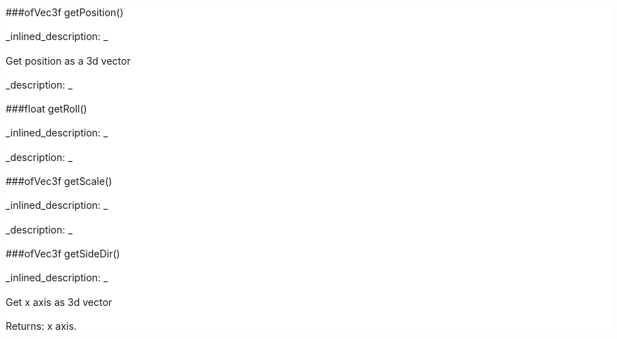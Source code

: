 


###ofVec3f getPosition()



_inlined_description: _

Get position as a 3d vector





_description: _









###float getRoll()



_inlined_description: _







_description: _









###ofVec3f getScale()



_inlined_description: _







_description: _









###ofVec3f getSideDir()



_inlined_description: _

Get x axis as 3d vector

Returns: x axis.


